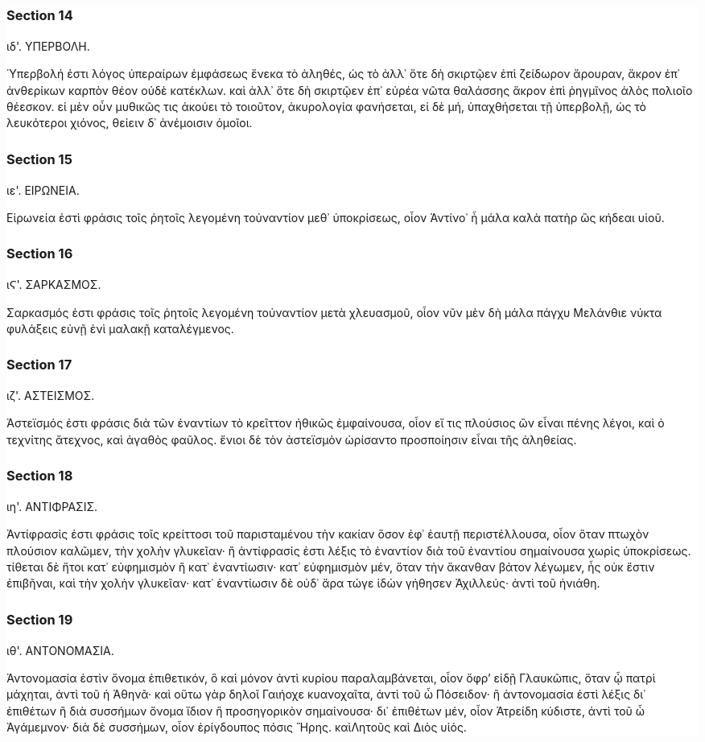 
### Section 14

<head rend="center">ιδ'. ΥΠΕΡΒΟΛΗ.</head>
                    <p rend="indent">Ὑπερβολή ἐστι λόγος ὑπεραίρων ἐμφάσεως ἕνεκα τὸ ἀληθές, ὡς τὸ <lb/><quote
                            rend="blockquote">ἀλλ᾽ ὅτε δὴ σκιρτῷεν ἐπὶ ζείδωρον ἄρουραν, <lb/>ἄκρον ἐπ᾽
                            ἀνθερίκων καρπὸν θέον οὐδὲ κατέκλων. </quote><lb/>καὶ <lb/><quote
                            rend="blockquote">ἀλλ᾽ ὅτε δὴ σκιρτῷεν ἐπ᾽ εὐρέα νῶτα θαλάσσης <lb/>ἄκρον ἐπὶ
                            ῥηγμῖνος ἁλὸς πολιοῖο θέεσκον. </quote><lb/><pb facs="219219004_0262" n="222"/>εἰ
                        μὲν οὖν μυθικῶς τις ἀκούει τὸ τοιοῦτον, ἀκυρολογία φανήσεται, εἰ δὲ μή, ὑπαχθήσεται τῇ
                        ὑπερβολῇ, ὡς τὸ <lb/><quote rend="blockquote">λευκότεροι χιόνος, θείειν δ᾽ ἀνέμοισιν
                            ὁμοῖοι. </quote><lb/></p>


### Section 15

<head rend="center">ιε'. ΕΙΡΩΝΕΙΑ.</head>
                    <p rend="indent">Εἰρωνεία ἐστὶ φράσις τοῖς ῥητοῖς λεγομένη τοὐναντίον μεθ᾽ ὑποκρίσεως,
                        οἷον <lb/><quote rend="blockquote">Ἀντίνο᾽ ἦ μάλα καλὰ πατὴρ ὣς κήδεαι υἱοῦ.
                        </quote><lb/></p>


### Section 16

<head rend="center">ιϚ'. ΣΑΡΚΑΣΜΟΣ.</head>
                    <p rend="indent">Σαρκασμός ἐστι φράσις τοῖς ῥητοῖς λεγομένη τοὐναντίον μετὰ χλευασμοῦ,
                        οἷον <lb/><quote rend="blockquote">νῦν μὲν δὴ μάλα πάγχυ Μελάνθιε νύκτα φυλάξεις
                            <lb/>εὐνῇ ἐνὶ μαλακῇ καταλέγμενος. </quote><lb/></p>


### Section 17

<head rend="center">ιζ'. ΑΣΤΕΙΣΜΟΣ.</head>
                    <p rend="indent">Ἀστεϊσμός ἐστι φράσις διὰ τῶν ἐναντίων τὸ κρεῖττον ἠθικῶς ἐμφαίνουσα,
                        οἷον εἴ τις πλούσιος ὢν εἶναι πένης λέγοι, καὶ ὁ τεχνίτης ἄτεχνος, καὶ ἀγαθὸς φαῦλος.
                        ἔνιοι δὲ τὸν ἀστεϊσμὸν ὡρίσαντο προσποίησιν εἶναι τῆς ἀληθείας. </p>


### Section 18

<head rend="center">ιη'. ΑΝΤΙΦΡΑΣΙΣ.</head>
                    <p rend="indent">Ἀντίφρασίς ἐστι φράσις τοῖς κρείττοσι τοῦ παρισταμένου τὴν κακίαν ὅσον
                        ἐφ᾽ ἑαυτῇ περιστέλλουσα, οἷον ὅταν πτωχὸν πλούσιον καλῶμεν, τὴν χολὴν γλυκεῖαν· ἢ
                        ἀντίφρασίς ἐστι λέξις τὸ ἐναντίον διὰ τοῦ ἐναντίου σημαίνουσα χωρὶς ὑποκρίσεως.
                        τίθεται δὲ ἤτοι κατ᾽ εὐφημισμὸν ἢ κατ᾽ ἐναντίωσιν· κατ᾽ εὐφημισμὸν μέν, ὅταν τὴν
                        ἄκανθαν βάτον λέγωμεν, ἧς οὐκ ἔστιν ἐπιβῆναι, καὶ τὴν χολὴν γλυκεῖαν· κατ᾽ ἐναντίωσιν
                        δὲ <lb/><quote rend="blockquote">οὐδ᾽ ἄρα τώγε ἰδὼν γήθησεν Ἀχιλλεύς·
                        </quote><lb/>ἀντὶ τοῦ ἠνιάθη. <pb facs="219219004_0263" n="223"/></p>


### Section 19

<head rend="center">ιθ'. ΑΝΤΟΝΟΜΑΣΙΑ.</head>
                    <p rend="indent">Ἀντονομασία ἐστὶν ὄνομα ἐπιθετικόν, ὃ καὶ μόνον ἀντὶ κυρίου
                        παραλαμβάνεται, οἷον <lb/><quote rend="blockquote">ὄφρ’ εἰδῇ Γλαυκῶπις, ὅταν ᾧ πατρὶ
                            μάχηται, </quote><lb/>ἀντὶ τοῦ ἡ Ἀθηνᾶ· καὶ οὕτω γὰρ δηλοῖ <lb/><quote
                            rend="blockquote">Γαιήοχε κυανοχαῖτα, </quote><lb/>ἀντὶ τοῦ ὦ Πόσειδον· ἢ
                        ἀντονομασία ἐστὶ λέξις δι᾽ ἐπιθέτων ἢ διὰ συσσήμων ὄνομα ἴδιον ἢ προσηγορικὸν
                        σημαίνουσα· δι᾽ ἐπιθέτων μέν, οἷον Ἀτρείδη κύδιστε, ἀντὶ τοῦ ὦ Ἀγάμεμνον· διὰ δὲ
                        συσσήμων, οἷον <lb/><quote rend="blockquote">ἐρίγδουπος πόσις Ἥρης.
                            </quote><lb/>καὶ<lb/><quote rend="blockquote">Λητοῦς καὶ Διὸς υἱός.
                        </quote><lb/></p>
